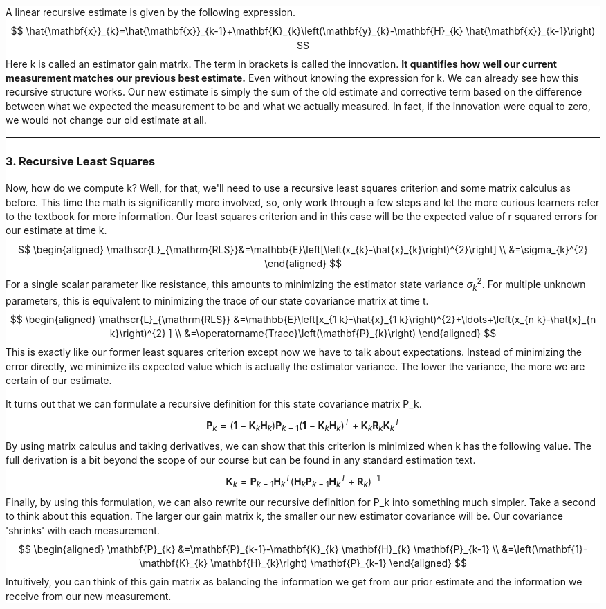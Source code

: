 A linear recursive estimate is given by the following expression. 
$$
\hat{\mathbf{x}}_{k}=\hat{\mathbf{x}}_{k-1}+\mathbf{K}_{k}\left(\mathbf{y}_{k}-\mathbf{H}_{k} \hat{\mathbf{x}}_{k-1}\right)
$$
Here k is called an estimator gain matrix. The term in brackets is called the innovation. **It quantifies how well our current measurement matches our previous best estimate.** Even without knowing the expression for k. We can already see how this recursive structure works. Our new estimate is simply the sum of the old estimate and corrective term based on the difference between what we expected the measurement to be and what we actually measured. In fact, if the innovation were equal to zero, we would not change our old estimate at all. 

---

### 3. Recursive Least Squares

Now, how do we compute k? Well, for that, we'll need to use a recursive least squares criterion and some matrix calculus as before. This time the math is significantly more involved, so, only work through a few steps and let the more curious learners refer to the textbook for more information. Our least squares criterion and in this case will be the expected value of r squared errors for our estimate at time k. 
$$
\begin{aligned} \mathscr{L}_{\mathrm{RLS}}&=\mathbb{E}\left[\left(x_{k}-\hat{x}_{k}\right)^{2}\right] \\ &=\sigma_{k}^{2} \end{aligned}
$$
For a single scalar parameter like resistance, this amounts to minimizing the estimator state variance $\sigma_{k}^{2}$. For multiple unknown parameters, this is equivalent to minimizing the trace of our state covariance matrix at time t. 
$$
\begin{aligned} \mathscr{L}_{\mathrm{RLS}} &=\mathbb{E}\left[x_{1 k}-\hat{x}_{1 k}\right)^{2}+\ldots+\left(x_{n k}-\hat{x}_{n k}\right)^{2} ] \\ &=\operatorname{Trace}\left(\mathbf{P}_{k}\right) \end{aligned}
$$
This is exactly like our former least squares criterion except now we have to talk about expectations. Instead of minimizing the error directly, we minimize its expected value which is actually the estimator variance. The lower the variance, the more we are certain of our estimate. 

It turns out that we can formulate a recursive definition for this state covariance matrix P_k. 
$$
\mathbf{P}_{k}=\left(\mathbf{1}-\mathbf{K}_{k} \mathbf{H}_{k}\right) \mathbf{P}_{k-1}\left(\mathbf{1}-\mathbf{K}_{k} \mathbf{H}_{k}\right)^{T}+\mathbf{K}_{k} \mathbf{R}_{k} \mathbf{K}_{k}^{T}
$$
By using matrix calculus and taking derivatives, we can show that this criterion is minimized when k has the following value. The full derivation is a bit beyond the scope of our course but can be found in any standard estimation text. 
$$
\mathbf{K}_{k}=\mathbf{P}_{k-1} \mathbf{H}_{k}^{T}\left(\mathbf{H}_{k} \mathbf{P}_{k-1} \mathbf{H}_{k}^{T}+\mathbf{R}_{k}\right)^{-1}
$$
Finally, by using this formulation, we can also rewrite our recursive definition for P_k into something much simpler. Take a second to think about this equation. The larger our gain matrix k, the smaller our new estimator covariance will be. Our covariance 'shrinks' with each measurement.
$$
\begin{aligned} \mathbf{P}_{k} &=\mathbf{P}_{k-1}-\mathbf{K}_{k} \mathbf{H}_{k} \mathbf{P}_{k-1} \\ &=\left(\mathbf{1}-\mathbf{K}_{k} \mathbf{H}_{k}\right) \mathbf{P}_{k-1} \end{aligned}
$$
Intuitively, you can think of this gain matrix as balancing the information we get from our prior estimate and the information we receive from our new measurement. 
